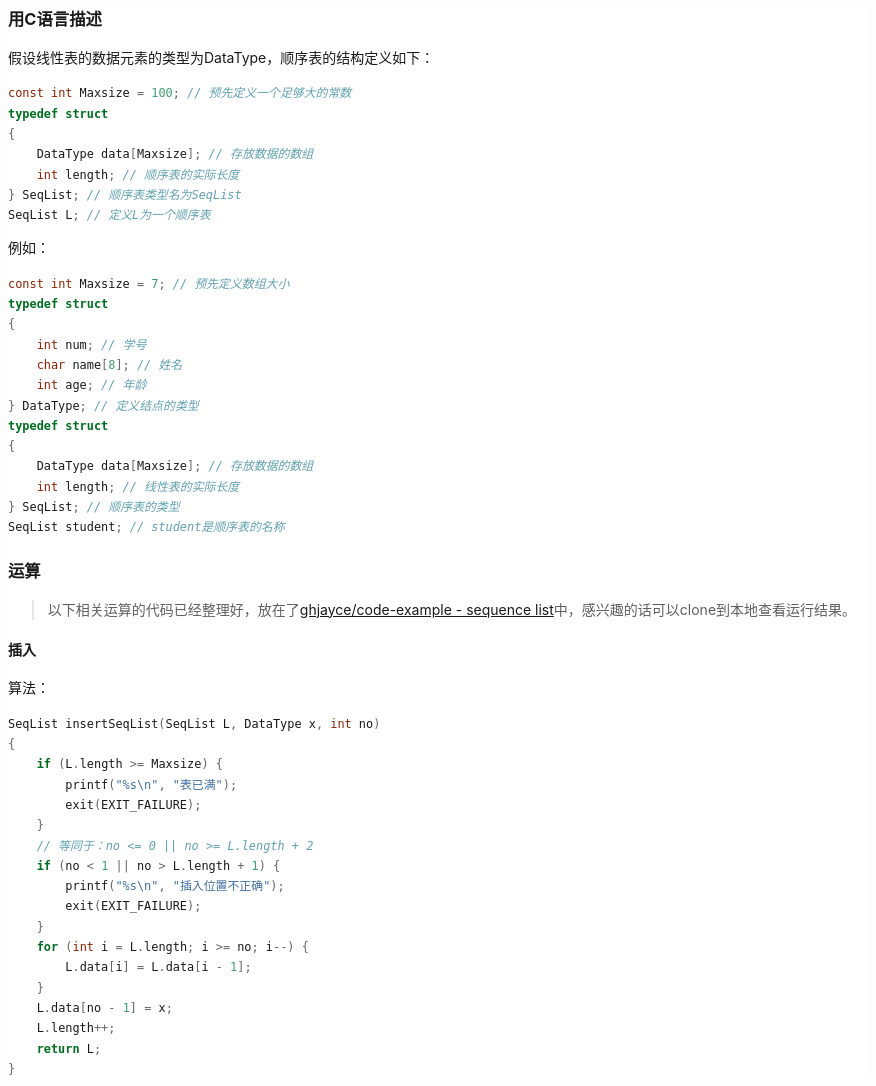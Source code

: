 ### 用C语言描述
假设线性表的数据元素的类型为DataType，顺序表的结构定义如下：
```c
const int Maxsize = 100; // 预先定义一个足够大的常数
typedef struct
{
	DataType data[Maxsize]; // 存放数据的数组
	int length; // 顺序表的实际长度
} SeqList; // 顺序表类型名为SeqList
SeqList L; // 定义L为一个顺序表
```

例如：
```c
const int Maxsize = 7; // 预先定义数组大小
typedef struct
{
	int num; // 学号
	char name[8]; // 姓名
	int age; // 年龄
} DataType; // 定义结点的类型
typedef struct
{
	DataType data[Maxsize]; // 存放数据的数组
	int length; // 线性表的实际长度
} SeqList; // 顺序表的类型
SeqList student; // student是顺序表的名称
```

### 运算
> 以下相关运算的代码已经整理好，放在了[ghjayce/code-example - sequence list](https://github.com/ghjayce/code-example/blob/4b3a95b8d059b5d3c8af1674769d20d9e5a45d69/code/c/data-structure/list/sequence-list/1/readme.md)中，感兴趣的话可以clone到本地查看运行结果。
#### 插入
算法：
```c
SeqList insertSeqList(SeqList L, DataType x, int no)
{
    if (L.length >= Maxsize) {
        printf("%s\n", "表已满");
        exit(EXIT_FAILURE);
    }
    // 等同于：no <= 0 || no >= L.length + 2
    if (no < 1 || no > L.length + 1) {
        printf("%s\n", "插入位置不正确");
        exit(EXIT_FAILURE);
    }
    for (int i = L.length; i >= no; i--) {
        L.data[i] = L.data[i - 1];
    }
    L.data[no - 1] = x;
    L.length++;
    return L;
}
```
